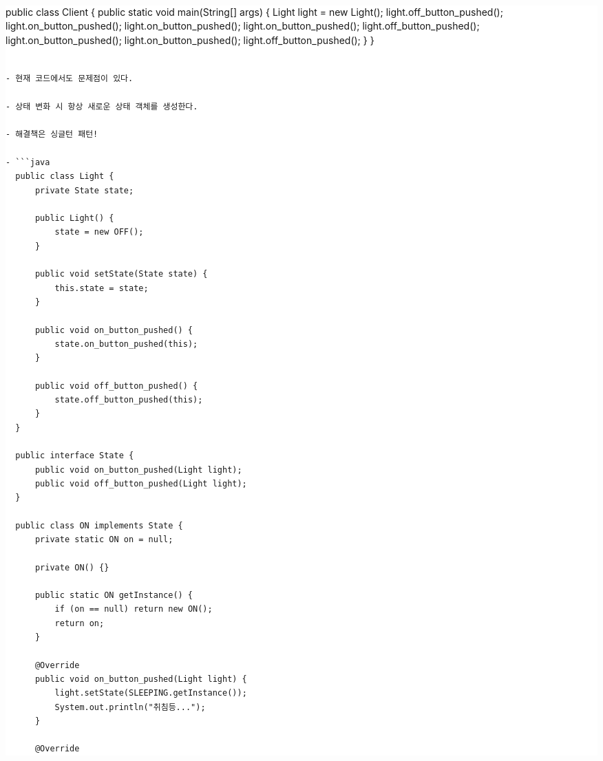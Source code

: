   public class Client {
      public static void main(String[] args) {
          Light light = new Light();
          light.off_button_pushed();
          light.on_button_pushed();
          light.on_button_pushed();
          light.on_button_pushed();
          light.off_button_pushed();
          light.on_button_pushed();
          light.on_button_pushed();
          light.off_button_pushed();
      }
  }
  ```

- 현재 코드에서도 문제점이 있다.

  - 상태 변화 시 항상 새로운 상태 객체를 생성한다.

  - 해결책은 싱글턴 패턴!

  - ```java
    public class Light {
        private State state;
    
        public Light() {
            state = new OFF();
        }
    
        public void setState(State state) {
            this.state = state;
        }
    
        public void on_button_pushed() {
            state.on_button_pushed(this);
        }
    
        public void off_button_pushed() {
            state.off_button_pushed(this);
        }
    }
    
    public interface State {
        public void on_button_pushed(Light light);
        public void off_button_pushed(Light light);
    }
    
    public class ON implements State {
        private static ON on = null;
    
        private ON() {}
    
        public static ON getInstance() {
            if (on == null) return new ON();
            return on;
        }
    
        @Override
        public void on_button_pushed(Light light) {
            light.setState(SLEEPING.getInstance());
            System.out.println("취침등...");
        }
    
        @Override
  ```